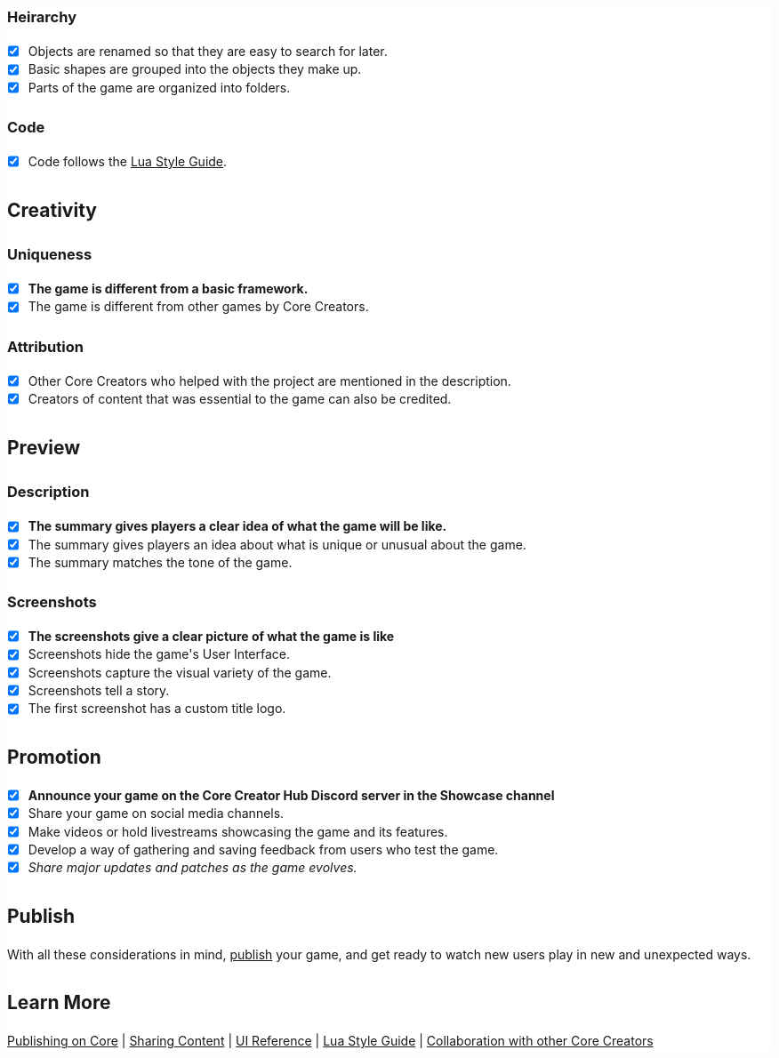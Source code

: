 ### Heirarchy

- [x] Objects are renamed so that they are easy to search for later.
- [x] Basic shapes are grouped into the objects they make up.
- [x] Parts of the game are organized into folders.

### Code

- [x] Code follows the [Lua Style Guide](../tutorials/gameplay/lua_style_guide.md).

## Creativity

### Uniqueness

- [x] **The game is different from a basic framework.**
- [x] The game is different from other games by Core Creators.

### Attribution

- [x] Other Core Creators who helped with the project are mentioned in the description.
- [x] Creators of content that was essential to the game can also be credited.

## Preview

### Description

- [x] **The summary gives players a clear idea of what the game will be like.**
- [x] The summary gives players an idea about what is unique or unusual about the game.
- [x] The summary matches the tone of the game.

### Screenshots

- [x] **The screenshots give a clear picture of what the game is like**
- [x] Screenshots hide the game's User Interface.
- [x] Screenshots capture the visual variety of the game.
- [x] Screenshots tell a story.
- [x] The first screenshot has a custom title logo.

## Promotion

- [x] **Announce your game on the Core Creator Hub Discord server in the Showcase channel**
- [x] Share your game on social media channels.
- [x] Make videos or hold livestreams showcasing the game and its features.
- [x] Develop a way of gathering and saving feedback from users who test the game.
- [x] *Share major updates and patches as the game evolves.*

## Publish

With all these considerations in mind, [publish](publishing.md) your game, and get ready to watch new users play in new and unexpected ways.

## Learn More

[Publishing on Core](publishing.md) | [Sharing Content](community_content.md) | [UI Reference](ui_reference.md) | [Lua Style Guide](lua_style_guide) | [Collaboration with other Core Creators](collaboration_reference.md)
